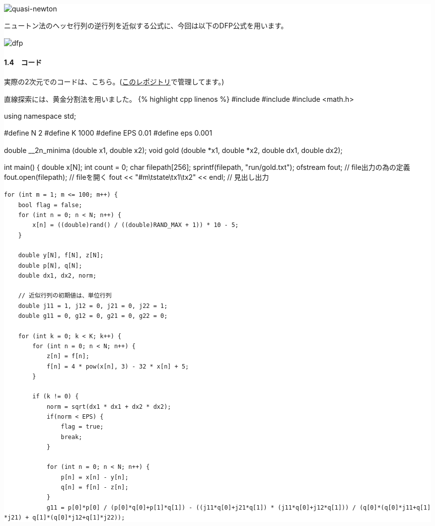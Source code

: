 <img src="{{ site.url }}/img/posts/quasi-newton/quasi-newton.png" alt="quasi-newton" width="274" height="29" class="alignnone size-full wp-image-367" />

ニュートン法のヘッセ行列の逆行列を近似する公式に、今回は以下のDFP公式を用います。

<img src="{{ site.url }}/img/posts/quasi-newton/dfp.png" alt="dfp" width="446" height="120" class="alignnone size-full wp-image-365" />

#### 1.4　コード
実際の2次元でのコードは、こちら。(<a href="https://github.com/yyoshiki41/quasi-Newton_method/">このレポジトリ</a>で管理してます。)

直線探索には、黄金分割法を用いました。
{% highlight cpp linenos %}
#include <iostream>
#include <fstream>
#include <math.h>

using namespace std;

#define N 2
#define K 1000
#define EPS 0.01
#define eps 0.001

double __2n_minima (double x1, double x2);
void gold (double *x1, double *x2, double dx1, double dx2);

int main()
{
	double x[N];
	int count = 0;
	char filepath[256];
	sprintf(filepath, "run/gold.txt");
	ofstream fout; // file出力の為の定義
	fout.open(filepath); // fileを開く
	fout << "#m\tstate\tx1\tx2" << endl; // 見出し出力

	for (int m = 1; m <= 100; m++) {
		bool flag = false;
		for (int n = 0; n < N; n++) {
			x[n] = ((double)rand() / ((double)RAND_MAX + 1)) * 10 - 5;
		}

		double y[N], f[N], z[N];
		double p[N], q[N];
		double dx1, dx2, norm;

		// 近似行列の初期値は、単位行列
		double j11 = 1, j12 = 0, j21 = 0, j22 = 1;
		double g11 = 0, g12 = 0, g21 = 0, g22 = 0;

		for (int k = 0; k < K; k++) {
			for (int n = 0; n < N; n++) {
				z[n] = f[n];
				f[n] = 4 * pow(x[n], 3) - 32 * x[n] + 5;
			}

			if (k != 0) {
				norm = sqrt(dx1 * dx1 + dx2 * dx2);
				if(norm < EPS) {
					flag = true;
					break;
				}

				for (int n = 0; n < N; n++) {
					p[n] = x[n] - y[n];
					q[n] = f[n] - z[n];
				}
				g11 = p[0]*p[0] / (p[0]*q[0]+p[1]*q[1]) - ((j11*q[0]+j21*q[1]) * (j11*q[0]+j12*q[1])) / (q[0]*(q[0]*j11+q[1]*j21) + q[1]*(q[0]*j12+q[1]*j22));